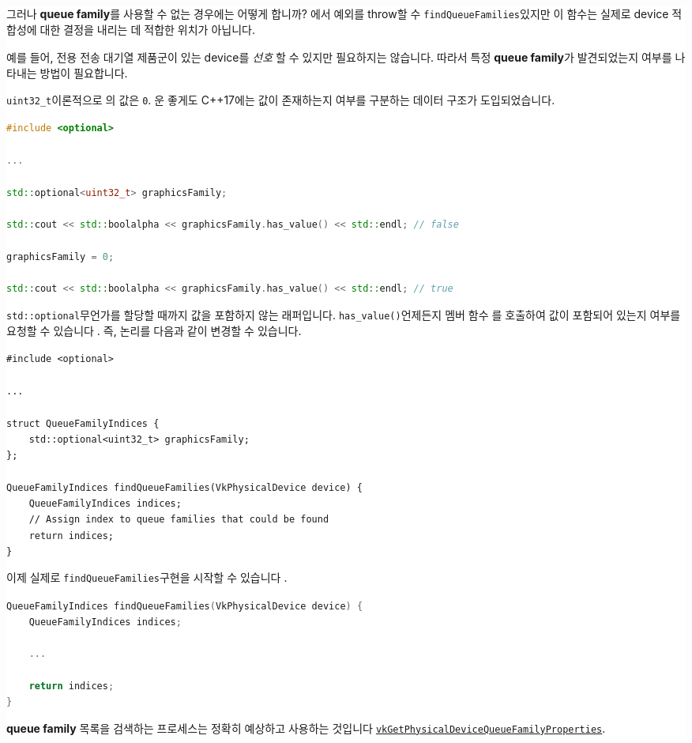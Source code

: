 그러나 **queue family**를 사용할 수 없는 경우에는 어떻게 합니까? 에서 예외를 throw할 수 `findQueueFamilies`있지만 이 함수는 실제로 device 적합성에 대한 결정을 내리는 데 적합한 위치가 아닙니다. 

예를 들어, 전용 전송 대기열 제품군이 있는 device를 *선호* 할 수 있지만 필요하지는 않습니다. 따라서 특정 **queue family**가 발견되었는지 여부를 나타내는 방법이 필요합니다.

`uint32_t`이론적으로 의 값은 `0`. 운 좋게도 C++17에는 값이 존재하는지 여부를 구분하는 데이터 구조가 도입되었습니다.

```c++
#include <optional>

...

std::optional<uint32_t> graphicsFamily;

std::cout << std::boolalpha << graphicsFamily.has_value() << std::endl; // false

graphicsFamily = 0;

std::cout << std::boolalpha << graphicsFamily.has_value() << std::endl; // true
```

`std::optional`무언가를 할당할 때까지 값을 포함하지 않는 래퍼입니다. `has_value()`언제든지 멤버 함수 를 호출하여 값이 포함되어 있는지 여부를 요청할 수 있습니다 . 즉, 논리를 다음과 같이 변경할 수 있습니다.

```
#include <optional>

...

struct QueueFamilyIndices {
    std::optional<uint32_t> graphicsFamily;
};

QueueFamilyIndices findQueueFamilies(VkPhysicalDevice device) {
    QueueFamilyIndices indices;
    // Assign index to queue families that could be found
    return indices;
}
```

이제 실제로 `findQueueFamilies`구현을 시작할 수 있습니다 .

```c++
QueueFamilyIndices findQueueFamilies(VkPhysicalDevice device) {
    QueueFamilyIndices indices;

    ...

    return indices;
}
```

**queue family** 목록을 검색하는 프로세스는 정확히 예상하고 사용하는 것입니다 [`vkGetPhysicalDeviceQueueFamilyProperties`](https://www.khronos.org/registry/vulkan/specs/1.0/man/html/vkGetPhysicalDeviceQueueFamilyProperties.html).
